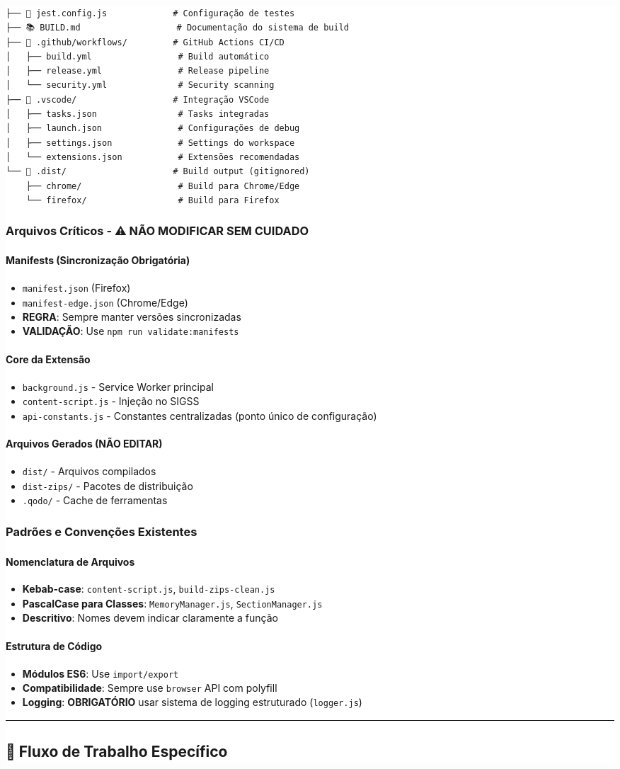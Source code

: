 ```
├── 🧪 jest.config.js             # Configuração de testes
├── 📚 BUILD.md                   # Documentação do sistema de build
├── 🔄 .github/workflows/         # GitHub Actions CI/CD
│   ├── build.yml                 # Build automático
│   ├── release.yml               # Release pipeline
│   └── security.yml              # Security scanning
├── 🎯 .vscode/                   # Integração VSCode
│   ├── tasks.json                # Tasks integradas
│   ├── launch.json               # Configurações de debug
│   ├── settings.json             # Settings do workspace
│   └── extensions.json           # Extensões recomendadas
└── 📁 .dist/                     # Build output (gitignored)
    ├── chrome/                   # Build para Chrome/Edge
    └── firefox/                  # Build para Firefox
```

### Arquivos Críticos - ⚠️ NÃO MODIFICAR SEM CUIDADO

#### Manifests (Sincronização Obrigatória)
- `manifest.json` (Firefox)
- `manifest-edge.json` (Chrome/Edge)
- **REGRA**: Sempre manter versões sincronizadas
- **VALIDAÇÃO**: Use `npm run validate:manifests`

#### Core da Extensão
- `background.js` - Service Worker principal
- `content-script.js` - Injeção no SIGSS
- `api-constants.js` - Constantes centralizadas (ponto único de configuração)

#### Arquivos Gerados (NÃO EDITAR)
- `dist/` - Arquivos compilados
- `dist-zips/` - Pacotes de distribuição
- `.qodo/` - Cache de ferramentas

### Padrões e Convenções Existentes

#### Nomenclatura de Arquivos
- **Kebab-case**: `content-script.js`, `build-zips-clean.js`
- **PascalCase para Classes**: `MemoryManager.js`, `SectionManager.js`
- **Descritivo**: Nomes devem indicar claramente a função

#### Estrutura de Código
- **Módulos ES6**: Use `import/export`
- **Compatibilidade**: Sempre use `browser` API com polyfill
- **Logging**: **OBRIGATÓRIO** usar sistema de logging estruturado (`logger.js`)

---

## 🔄 Fluxo de Trabalho Específico
